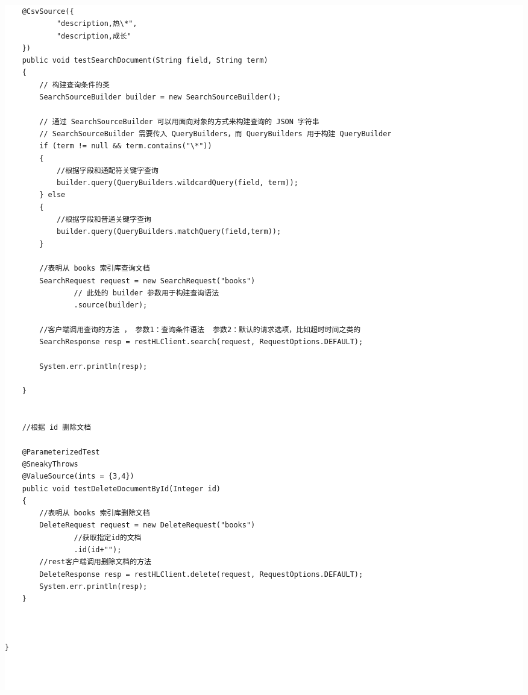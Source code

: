 ```
    @CsvSource({  
            "description,热\*",  
            "description,成长"  
    })  
    public void testSearchDocument(String field, String term)  
    {  
        // 构建查询条件的类  
        SearchSourceBuilder builder = new SearchSourceBuilder();  
  
        // 通过 SearchSourceBuilder 可以用面向对象的方式来构建查询的 JSON 字符串  
        // SearchSourceBuilder 需要传入 QueryBuilders，而 QueryBuilders 用于构建 QueryBuilder  
        if (term != null && term.contains("\*"))  
        {  
            //根据字段和通配符关键字查询  
            builder.query(QueryBuilders.wildcardQuery(field, term));  
        } else  
        {  
            //根据字段和普通关键字查询  
            builder.query(QueryBuilders.matchQuery(field,term));  
        }  
  
        //表明从 books 索引库查询文档  
        SearchRequest request = new SearchRequest("books")  
                // 此处的 builder 参数用于构建查询语法  
                .source(builder);  
  
        //客户端调用查询的方法 ， 参数1：查询条件语法  参数2：默认的请求选项，比如超时时间之类的  
        SearchResponse resp = restHLClient.search(request, RequestOptions.DEFAULT);  
  
        System.err.println(resp);  
  
    }  
  
  
    //根据 id 删除文档  
  
    @ParameterizedTest  
    @SneakyThrows  
    @ValueSource(ints = {3,4})  
    public void testDeleteDocumentById(Integer id)  
    {  
        //表明从 books 索引库删除文档  
        DeleteRequest request = new DeleteRequest("books")  
                //获取指定id的文档  
                .id(id+"");  
        //rest客户端调用删除文档的方法  
        DeleteResponse resp = restHLClient.delete(request, RequestOptions.DEFAULT);  
        System.err.println(resp);  
    }  
  
  
  
}  
  



```
